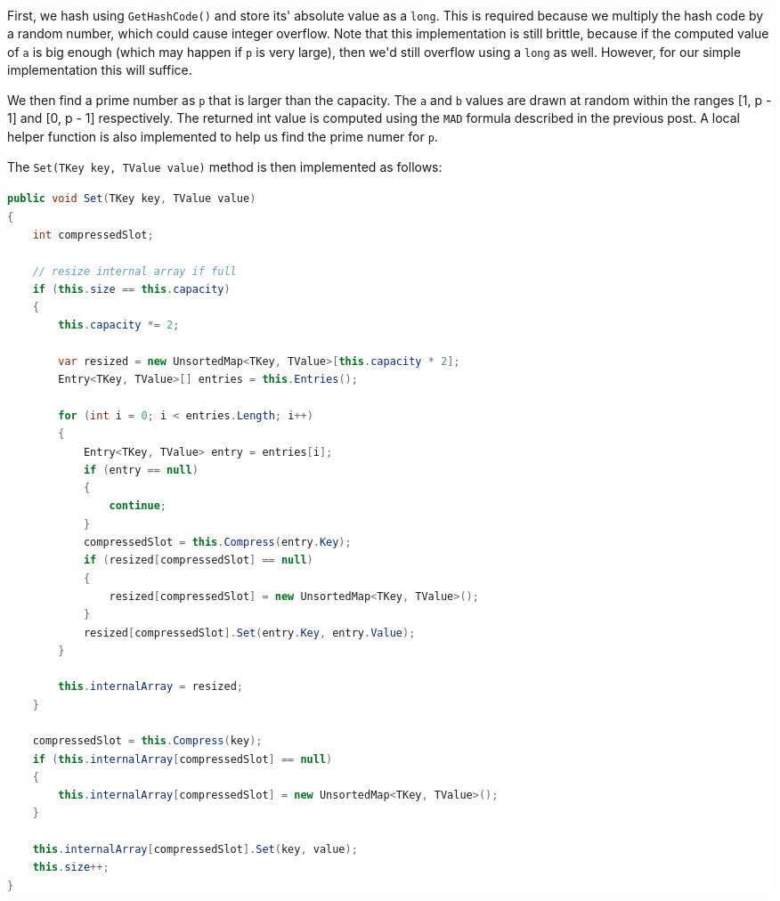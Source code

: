 First, we hash using `GetHashCode()` and store its' absolute value as a `long`. This is required because we multiply the hash code by a random number, which could cause integer overflow. Note that this implementation is still brittle, because if the computed value of `a` is big enough (which may happen if `p` is very large), then we'd still overflow using a `long` as well. However, for our simple implementation this will suffice.

We then find a prime number as `p` that is larger than the capacity. The `a` and `b` values are drawn at random within the ranges [1, p - 1] and [0, p - 1] respectively. The returned int value is computed using the `MAD` formula described in the previous post. A local helper function is also implemented to help us find the prime numer for `p`.

The `Set(TKey key, TValue value)` method is then implemented as follows:

```c#
public void Set(TKey key, TValue value)
{
    int compressedSlot;

    // resize internal array if full
    if (this.size == this.capacity)
    {
        this.capacity *= 2;

        var resized = new UnsortedMap<TKey, TValue>[this.capacity * 2];
        Entry<TKey, TValue>[] entries = this.Entries();

        for (int i = 0; i < entries.Length; i++)
        {
            Entry<TKey, TValue> entry = entries[i];
            if (entry == null)
            {
                continue;
            }
            compressedSlot = this.Compress(entry.Key);
            if (resized[compressedSlot] == null)
            {
                resized[compressedSlot] = new UnsortedMap<TKey, TValue>();
            }
            resized[compressedSlot].Set(entry.Key, entry.Value);
        }

        this.internalArray = resized;
    }

    compressedSlot = this.Compress(key);
    if (this.internalArray[compressedSlot] == null)
    {
        this.internalArray[compressedSlot] = new UnsortedMap<TKey, TValue>();
    }

    this.internalArray[compressedSlot].Set(key, value);
    this.size++;
}
```
